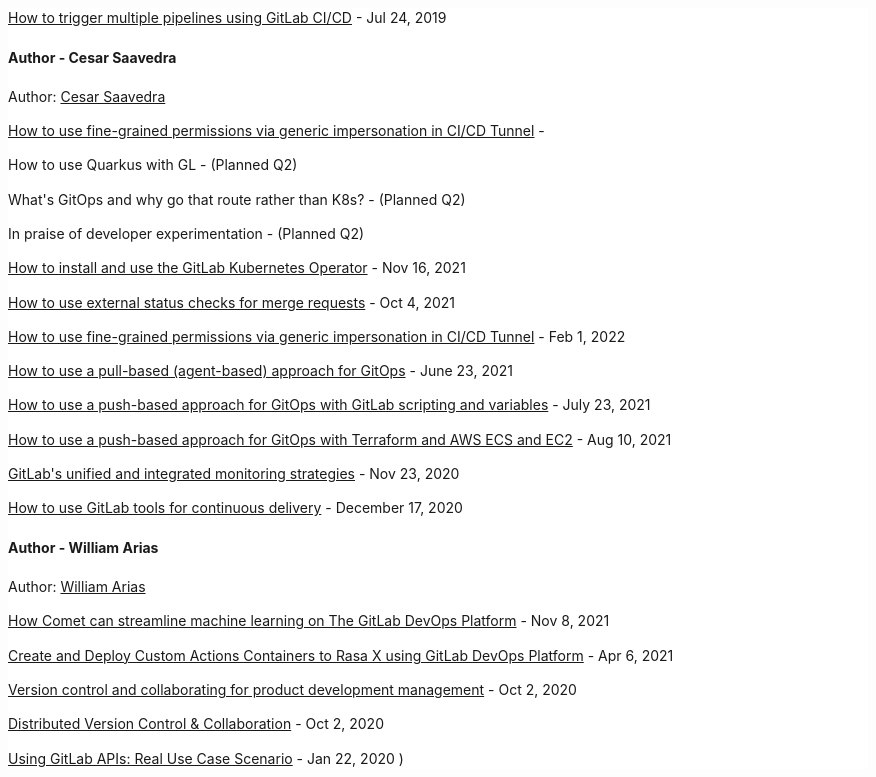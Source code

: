 [How to trigger multiple pipelines using GitLab CI/CD](https://about.gitlab.com/blog/2019/07/24/cross-project-pipeline/) - Jul 24, 2019

#### Author - Cesar Saavedra

Author: [Cesar Saavedra](/handbook/company/team/#csaavedra1)

[How to use fine-grained permissions via generic impersonation in CI/CD Tunnel](https://about.gitlab.com/blog/2022/02/01/cicd-tunnel-impersonation/) -

How to use Quarkus with GL - (Planned Q2)

What's GitOps and why go that route rather than K8s? - (Planned Q2)

In praise of developer experimentation - (Planned Q2)

[How to install and use the GitLab Kubernetes Operator](https://about.gitlab.com/blog/2021/11/16/gko-on-ocp/) - Nov 16, 2021

[How to use external status checks for merge requests](https://about.gitlab.com/blog/2021/10/04/how-to-status-checks/) - Oct 4, 2021

[How to use fine-grained permissions via generic impersonation in CI/CD Tunnel](https://about.gitlab.com/blog/2022/02/01/cicd-tunnel-impersonation/) - Feb 1, 2022

[How to use a pull-based (agent-based) approach for GitOps](https://about.gitlab.com/blog/2021/06/23/how-to-use-agent-based-gitops/) - June 23, 2021

[How to use a push-based approach for GitOps with GitLab scripting and variables](https://about.gitlab.com/blog/2021/07/23/how-to-agentless-gitops-vars/) - July 23, 2021

[How to use a push-based approach for GitOps with Terraform and AWS ECS and EC2](https://about.gitlab.com/blog/2021/08/10/how-to-agentless-gitops-aws/) - Aug 10, 2021

[GitLab's unified and integrated monitoring strategies](https://about.gitlab.com/blog/2020/11/23/cd-unified-monitor-deploy/) - Nov 23, 2020

[How to use GitLab tools for continuous delivery](https://about.gitlab.com/blog/2020/12/17/cd-solution-overview/) - December 17, 2020

#### Author - William Arias

Author: [William Arias](/handbook/company/team/#warias)

[How Comet can streamline machine learning on The GitLab DevOps Platform](https://about.gitlab.com/blog/2021/11/08/machine-learning-on-the-gitlab-devops-platform/) - Nov 8, 2021

[Create and Deploy Custom Actions Containers to Rasa X using GitLab DevOps Platform](https://about.gitlab.com/blog/2021/04/06/custom-actions-rasa-gitlab-devops/) - Apr 6, 2021

[Version control and collaborating for product development management](https://about.gitlab.com/blog/2020/10/02/product-development-management/) -
Oct 2, 2020

[Distributed Version Control & Collaboration](https://about.gitlab.com/blog/2020/10/02/distributed-version-control/) - Oct 2, 2020

[Using GitLab APIs: Real Use Case Scenario](https://about.gitlab.com/blog/2020/01/22/gitlab-apis-ci/) - Jan 22, 2020 )
